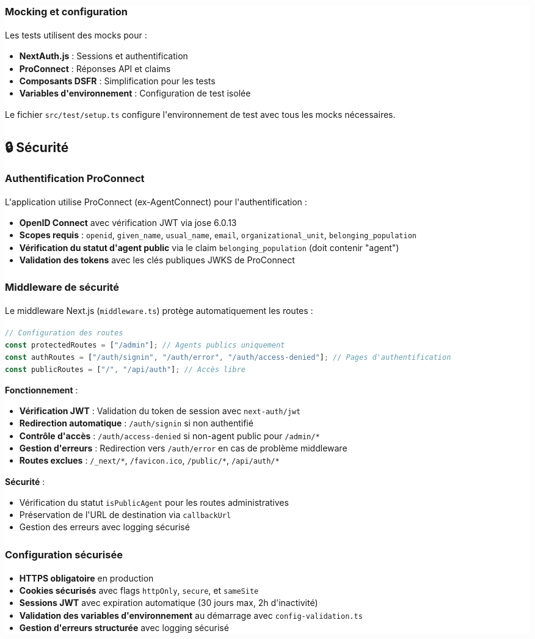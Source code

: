 ### Mocking et configuration

Les tests utilisent des mocks pour :

- **NextAuth.js** : Sessions et authentification
- **ProConnect** : Réponses API et claims
- **Composants DSFR** : Simplification pour les tests
- **Variables d'environnement** : Configuration de test isolée

Le fichier `src/test/setup.ts` configure l'environnement de test avec tous les mocks nécessaires.

## 🔒 Sécurité

### Authentification ProConnect

L'application utilise ProConnect (ex-AgentConnect) pour l'authentification :

- **OpenID Connect** avec vérification JWT via jose 6.0.13
- **Scopes requis** : `openid`, `given_name`, `usual_name`, `email`, `organizational_unit`, `belonging_population`
- **Vérification du statut d'agent public** via le claim `belonging_population` (doit contenir "agent")
- **Validation des tokens** avec les clés publiques JWKS de ProConnect

### Middleware de sécurité

Le middleware Next.js (`middleware.ts`) protège automatiquement les routes :

```typescript
// Configuration des routes
const protectedRoutes = ["/admin"]; // Agents publics uniquement
const authRoutes = ["/auth/signin", "/auth/error", "/auth/access-denied"]; // Pages d'authentification
const publicRoutes = ["/", "/api/auth"]; // Accès libre
```

**Fonctionnement** :

- **Vérification JWT** : Validation du token de session avec `next-auth/jwt`
- **Redirection automatique** : `/auth/signin` si non authentifié
- **Contrôle d'accès** : `/auth/access-denied` si non-agent public pour `/admin/*`
- **Gestion d'erreurs** : Redirection vers `/auth/error` en cas de problème middleware
- **Routes exclues** : `/_next/*`, `/favicon.ico`, `/public/*`, `/api/auth/*`

**Sécurité** :

- Vérification du statut `isPublicAgent` pour les routes administratives
- Préservation de l'URL de destination via `callbackUrl`
- Gestion des erreurs avec logging sécurisé

### Configuration sécurisée

- **HTTPS obligatoire** en production
- **Cookies sécurisés** avec flags `httpOnly`, `secure`, et `sameSite`
- **Sessions JWT** avec expiration automatique (30 jours max, 2h d'inactivité)
- **Validation des variables d'environnement** au démarrage avec `config-validation.ts`
- **Gestion d'erreurs structurée** avec logging sécurisé
